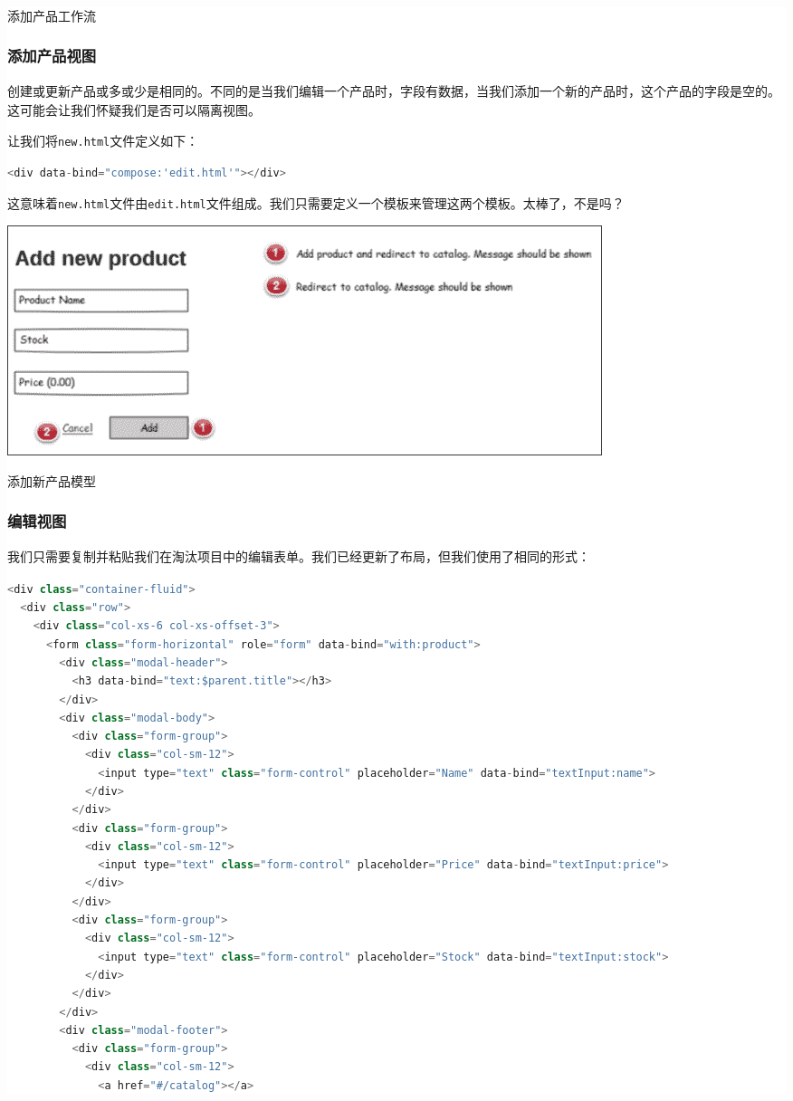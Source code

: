 添加产品工作流

### 添加产品视图

创建或更新产品或多或少是相同的。不同的是当我们编辑一个产品时，字段有数据，当我们添加一个新的产品时，这个产品的字段是空的。这可能会让我们怀疑我们是否可以隔离视图。

让我们将`new.html`文件定义如下：

```js
<div data-bind="compose:'edit.html'"></div>
```

这意味着`new.html`文件由`edit.html`文件组成。我们只需要定义一个模板来管理这两个模板。太棒了，不是吗？

![The add product view](img/7074OS_08_05.jpg)

添加新产品模型

### 编辑视图

我们只需要复制并粘贴我们在淘汰项目中的编辑表单。我们已经更新了布局，但我们使用了相同的形式：

```js
<div class="container-fluid">
  <div class="row">
    <div class="col-xs-6 col-xs-offset-3">
      <form class="form-horizontal" role="form" data-bind="with:product">
        <div class="modal-header">
          <h3 data-bind="text:$parent.title"></h3>
        </div>
        <div class="modal-body">
          <div class="form-group">
            <div class="col-sm-12">
              <input type="text" class="form-control" placeholder="Name" data-bind="textInput:name">
            </div>
          </div>
          <div class="form-group">
            <div class="col-sm-12">
              <input type="text" class="form-control" placeholder="Price" data-bind="textInput:price">
            </div>
          </div>
          <div class="form-group">
            <div class="col-sm-12">
              <input type="text" class="form-control" placeholder="Stock" data-bind="textInput:stock">
            </div>
          </div>
        </div>
        <div class="modal-footer">
          <div class="form-group">
            <div class="col-sm-12">
              <a href="#/catalog"></a>
```